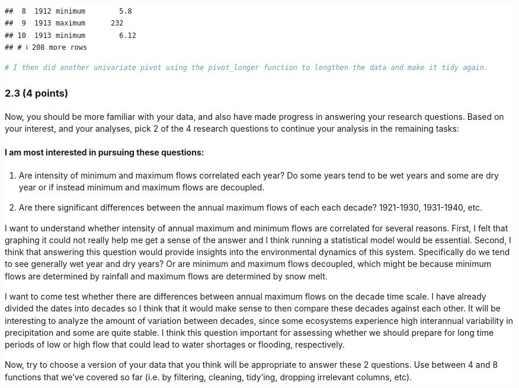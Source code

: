     ##  8  1912 minimum        5.8 
    ##  9  1913 maximum      232   
    ## 10  1913 minimum        6.12
    ## # ℹ 208 more rows

``` r
# I then did another univariate pivot using the pivot_longer function to lengthen the data and make it tidy again. 
```



### 2.3 (4 points)

Now, you should be more familiar with your data, and also have made
progress in answering your research questions. Based on your interest,
and your analyses, pick 2 of the 4 research questions to continue your
analysis in the remaining tasks:



#### I am most interested in pursuing these questions:

1.  Are intensity of minimum and maximum flows correlated each year? Do
    some years tend to be wet years and some are dry year or if instead
    minimum and maximum flows are decoupled.

2.  Are there significant differences between the annual maximum flows
    of each each decade? 1921-1930, 1931-1940, etc.



I want to understand whether intensity of annual maximum and minimum
flows are correlated for several reasons. First, I felt that graphing it
could not really help me get a sense of the answer and I think running a
statistical model would be essential. Second, I think that answering
this question would provide insights into the environmental dynamics of
this system. Specifically do we tend to see generally wet year and dry
years? Or are minimum and maximum flows decoupled, which might be
because minimum flows are determined by rainfall and maximum flows are
determined by snow melt.

I want to come test whether there are differences between annual maximum
flows on the decade time scale. I have already divided the dates into
decades so I think that it would make sense to then compare these
decades against each other. It will be interesting to analyze the amount
of variation between decades, since some ecosystems experience high
interannual variability in precipitation and some are quite stable. I
think this question important for assessing whether we should prepare
for long time periods of low or high flow that could lead to water
shortages or flooding, respectively.

Now, try to choose a version of your data that you think will be
appropriate to answer these 2 questions. Use between 4 and 8 functions
that we’ve covered so far (i.e. by filtering, cleaning, tidy’ing,
dropping irrelevant columns, etc).
